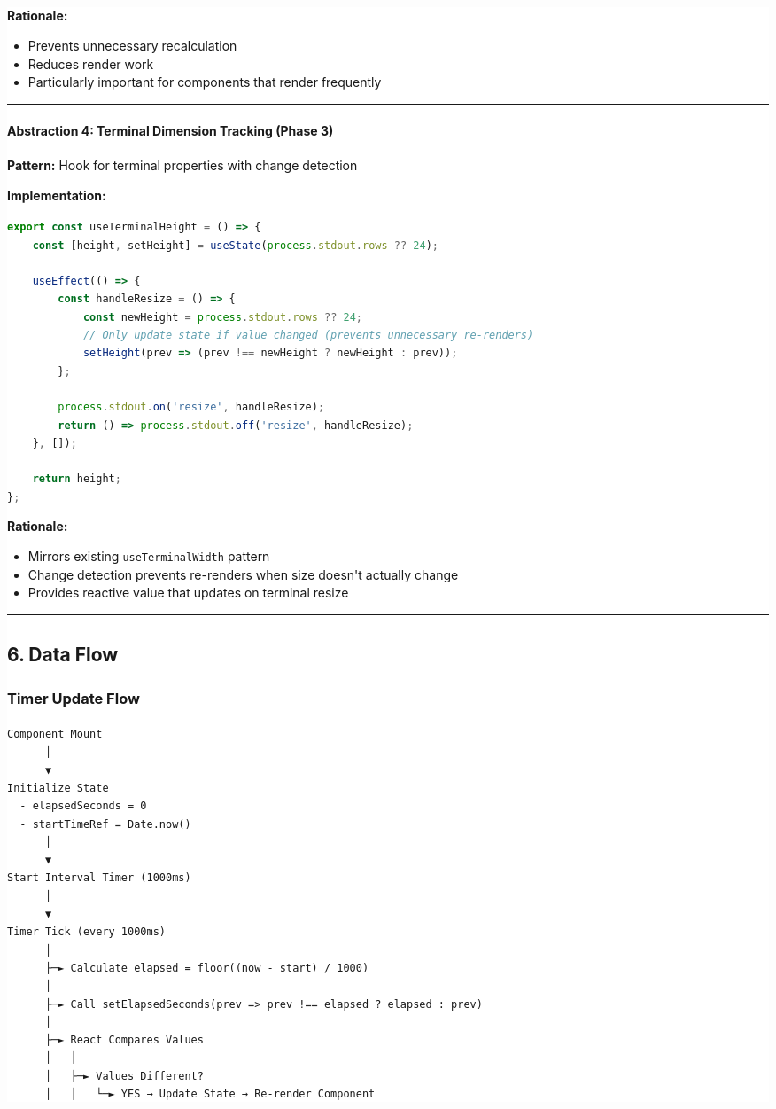 **Rationale:**

- Prevents unnecessary recalculation
- Reduces render work
- Particularly important for components that render frequently

---

#### Abstraction 4: Terminal Dimension Tracking (Phase 3)

**Pattern:** Hook for terminal properties with change detection

**Implementation:**

```typescript
export const useTerminalHeight = () => {
	const [height, setHeight] = useState(process.stdout.rows ?? 24);

	useEffect(() => {
		const handleResize = () => {
			const newHeight = process.stdout.rows ?? 24;
			// Only update state if value changed (prevents unnecessary re-renders)
			setHeight(prev => (prev !== newHeight ? newHeight : prev));
		};

		process.stdout.on('resize', handleResize);
		return () => process.stdout.off('resize', handleResize);
	}, []);

	return height;
};
```

**Rationale:**

- Mirrors existing `useTerminalWidth` pattern
- Change detection prevents re-renders when size doesn't actually change
- Provides reactive value that updates on terminal resize

---

## 6. Data Flow

### Timer Update Flow

```
Component Mount
      │
      ▼
Initialize State
  - elapsedSeconds = 0
  - startTimeRef = Date.now()
      │
      ▼
Start Interval Timer (1000ms)
      │
      ▼
Timer Tick (every 1000ms)
      │
      ├─► Calculate elapsed = floor((now - start) / 1000)
      │
      ├─► Call setElapsedSeconds(prev => prev !== elapsed ? elapsed : prev)
      │
      ├─► React Compares Values
      │   │
      │   ├─► Values Different?
      │   │   └─► YES → Update State → Re-render Component
```